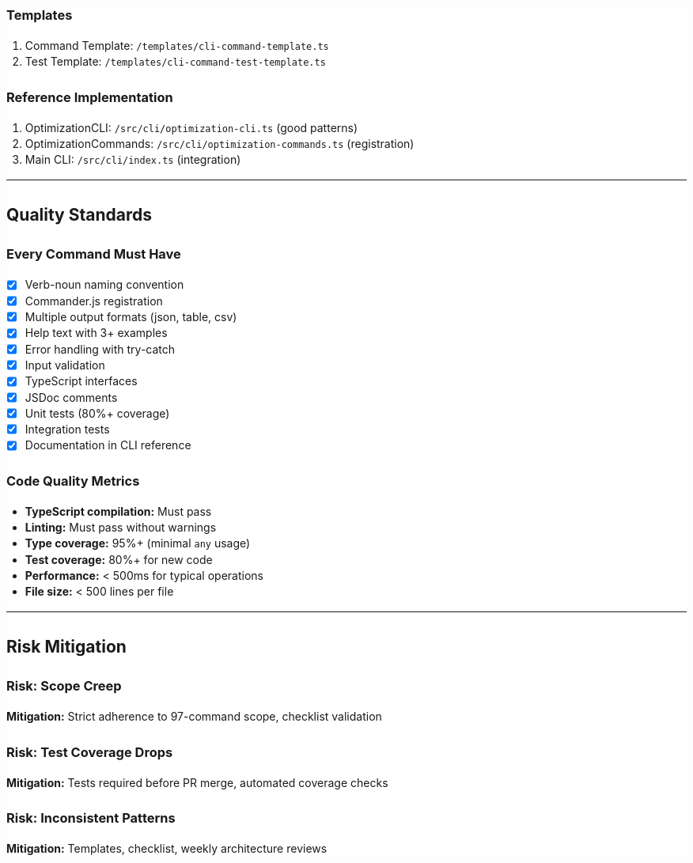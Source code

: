 ### Templates
1. Command Template: `/templates/cli-command-template.ts`
2. Test Template: `/templates/cli-command-test-template.ts`

### Reference Implementation
1. OptimizationCLI: `/src/cli/optimization-cli.ts` (good patterns)
2. OptimizationCommands: `/src/cli/optimization-commands.ts` (registration)
3. Main CLI: `/src/cli/index.ts` (integration)

---

## Quality Standards

### Every Command Must Have

- [x] Verb-noun naming convention
- [x] Commander.js registration
- [x] Multiple output formats (json, table, csv)
- [x] Help text with 3+ examples
- [x] Error handling with try-catch
- [x] Input validation
- [x] TypeScript interfaces
- [x] JSDoc comments
- [x] Unit tests (80%+ coverage)
- [x] Integration tests
- [x] Documentation in CLI reference

### Code Quality Metrics

- **TypeScript compilation:** Must pass
- **Linting:** Must pass without warnings
- **Type coverage:** 95%+ (minimal `any` usage)
- **Test coverage:** 80%+ for new code
- **Performance:** < 500ms for typical operations
- **File size:** < 500 lines per file

---

## Risk Mitigation

### Risk: Scope Creep
**Mitigation:** Strict adherence to 97-command scope, checklist validation

### Risk: Test Coverage Drops
**Mitigation:** Tests required before PR merge, automated coverage checks

### Risk: Inconsistent Patterns
**Mitigation:** Templates, checklist, weekly architecture reviews

